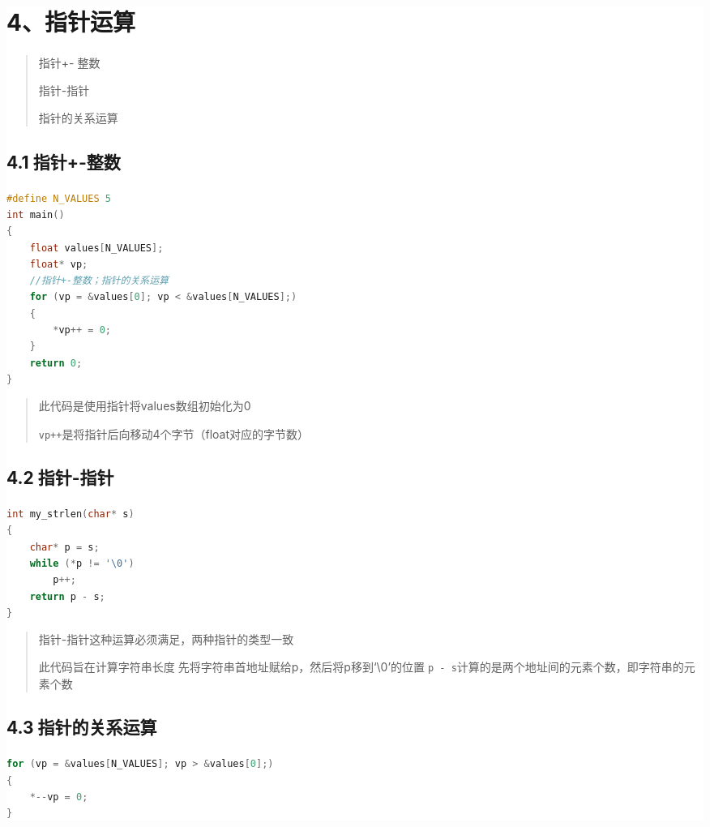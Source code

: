 # 4、指针运算

> 指针+- 整数
>
> 指针-指针
>
> 指针的关系运算

## 4.1 指针+-整数

```c
#define N_VALUES 5
int main()
{
	float values[N_VALUES];
	float* vp;
	//指针+-整数；指针的关系运算
	for (vp = &values[0]; vp < &values[N_VALUES];)
	{
		*vp++ = 0;
	}
	return 0;
}
```

> 此代码是使用指针将values数组初始化为0
>
> `vp++`是将指针后向移动4个字节（float对应的字节数）

## 4.2 指针-指针

```c
int my_strlen(char* s)
{
	char* p = s;
	while (*p != '\0')
		p++;
	return p - s;
}
```

>  指针-指针这种运算必须满足，两种指针的类型一致
>
> 此代码旨在计算字符串长度
> 先将字符串首地址赋给p，然后将p移到‘\0’的位置
> `p - s`计算的是两个地址间的元素个数，即字符串的元素个数

## 4.3 指针的关系运算

```c
for (vp = &values[N_VALUES]; vp > &values[0];)
{
	*--vp = 0;
}
```
